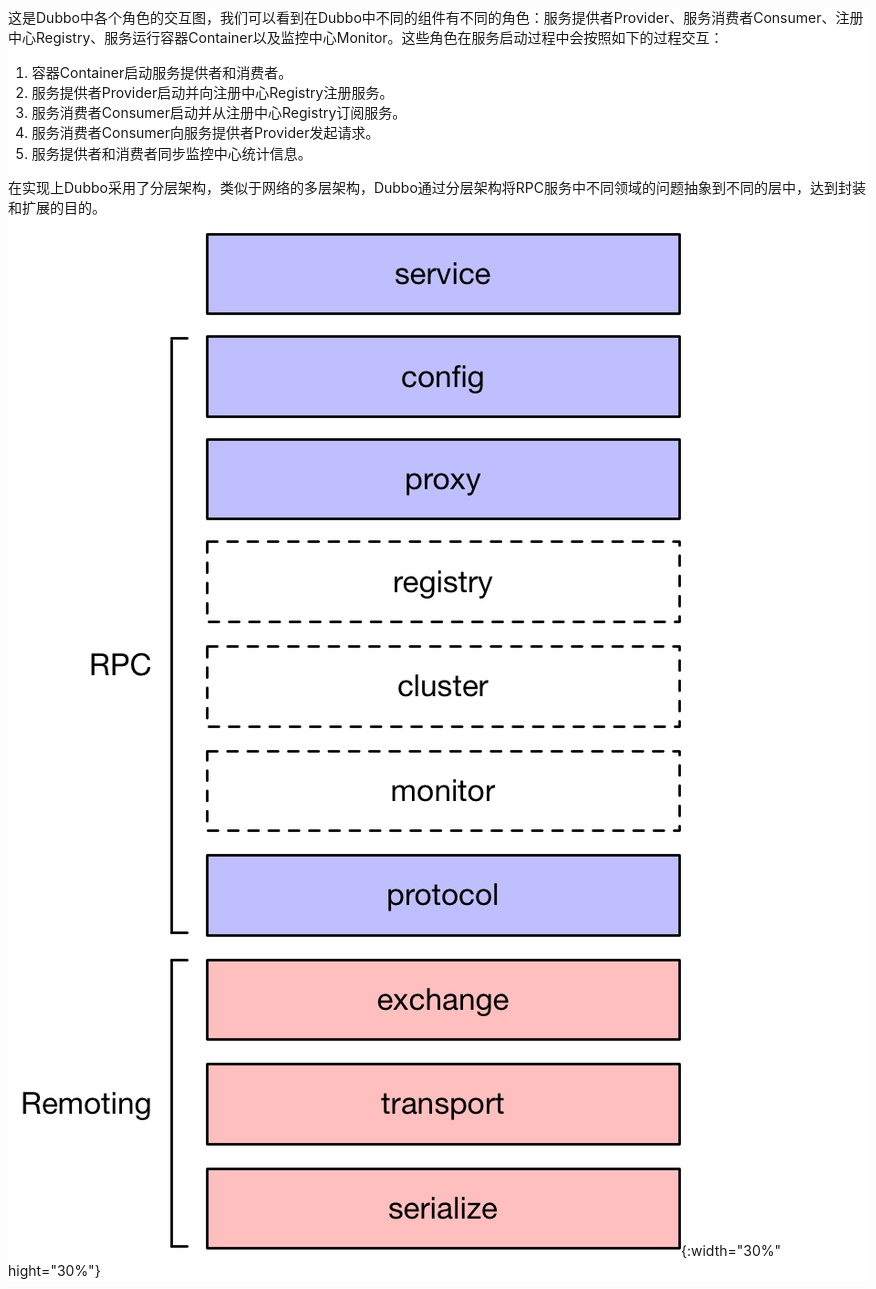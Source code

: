 这是Dubbo中各个角色的交互图，我们可以看到在Dubbo中不同的组件有不同的角色：服务提供者Provider、服务消费者Consumer、注册中心Registry、服务运行容器Container以及监控中心Monitor。这些角色在服务启动过程中会按照如下的过程交互：

1. 容器Container启动服务提供者和消费者。
2. 服务提供者Provider启动并向注册中心Registry注册服务。
3. 服务消费者Consumer启动并从注册中心Registry订阅服务。
4. 服务消费者Consumer向服务提供者Provider发起请求。
5. 服务提供者和消费者同步监控中心统计信息。

在实现上Dubbo采用了分层架构，类似于网络的多层架构，Dubbo通过分层架构将RPC服务中不同领域的问题抽象到不同的层中，达到封装和扩展的目的。

![arch](/assets/images/rpc_1-2.png){:width="30%" hight="30%"}
